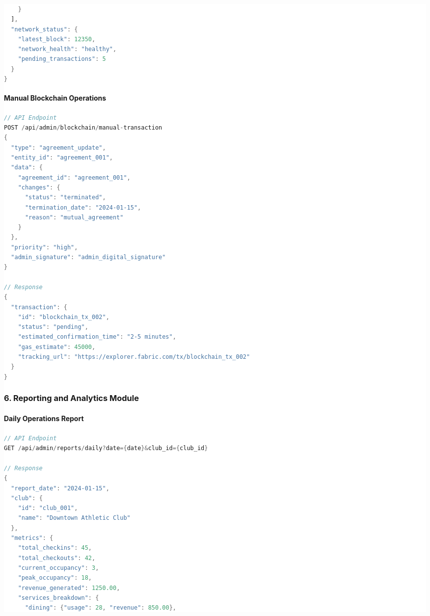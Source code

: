 ```dart
    }
  ],
  "network_status": {
    "latest_block": 12350,
    "network_health": "healthy",
    "pending_transactions": 5
  }
}
```

#### Manual Blockchain Operations
```dart
// API Endpoint
POST /api/admin/blockchain/manual-transaction
{
  "type": "agreement_update",
  "entity_id": "agreement_001",
  "data": {
    "agreement_id": "agreement_001",
    "changes": {
      "status": "terminated",
      "termination_date": "2024-01-15",
      "reason": "mutual_agreement"
    }
  },
  "priority": "high",
  "admin_signature": "admin_digital_signature"
}

// Response
{
  "transaction": {
    "id": "blockchain_tx_002",
    "status": "pending",
    "estimated_confirmation_time": "2-5 minutes",
    "gas_estimate": 45000,
    "tracking_url": "https://explorer.fabric.com/tx/blockchain_tx_002"
  }
}
```

### 6. Reporting and Analytics Module

#### Daily Operations Report
```dart
// API Endpoint
GET /api/admin/reports/daily?date={date}&club_id={club_id}

// Response
{
  "report_date": "2024-01-15",
  "club": {
    "id": "club_001",
    "name": "Downtown Athletic Club"
  },
  "metrics": {
    "total_checkins": 45,
    "total_checkouts": 42,
    "current_occupancy": 3,
    "peak_occupancy": 18,
    "revenue_generated": 1250.00,
    "services_breakdown": {
      "dining": {"usage": 28, "revenue": 850.00},
```
